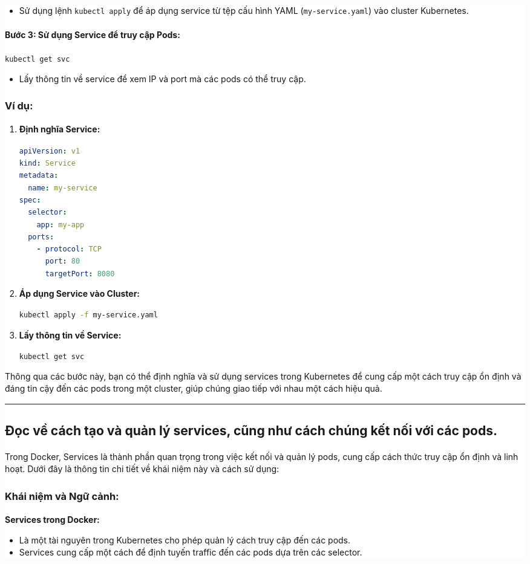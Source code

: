 - Sử dụng lệnh `kubectl apply` để áp dụng service từ tệp cấu hình YAML (`my-service.yaml`) vào cluster Kubernetes.

#### Bước 3: Sử dụng Service để truy cập Pods:

```bash
kubectl get svc
```

- Lấy thông tin về service để xem IP và port mà các pods có thể truy cập.

### Ví dụ:

1. **Định nghĩa Service:**

   ```yaml
   apiVersion: v1
   kind: Service
   metadata:
     name: my-service
   spec:
     selector:
       app: my-app
     ports:
       - protocol: TCP
         port: 80
         targetPort: 8080
   ```

2. **Áp dụng Service vào Cluster:**

   ```bash
   kubectl apply -f my-service.yaml
   ```

3. **Lấy thông tin về Service:**
   ```bash
   kubectl get svc
   ```

Thông qua các bước này, bạn có thể định nghĩa và sử dụng services trong Kubernetes để cung cấp một cách truy cập ổn định và đáng tin cậy đến các pods trong một cluster, giúp chúng giao tiếp với nhau một cách hiệu quả.

---

## Đọc về cách tạo và quản lý services, cũng như cách chúng kết nối với các pods.

Trong Docker, Services là thành phần quan trọng trong việc kết nối và quản lý pods, cung cấp cách thức truy cập ổn định và linh hoạt. Dưới đây là thông tin chi tiết về khái niệm này và cách sử dụng:

### Khái niệm và Ngữ cảnh:

**Services trong Docker:**

- Là một tài nguyên trong Kubernetes cho phép quản lý cách truy cập đến các pods.
- Services cung cấp một cách để định tuyến traffic đến các pods dựa trên các selector.
